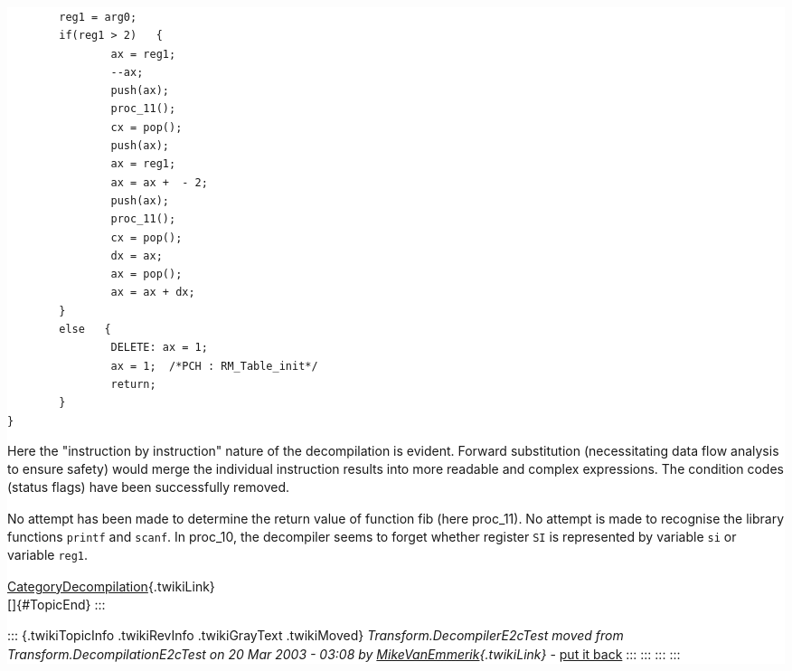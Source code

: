             reg1 = arg0;
            if(reg1 > 2)   {
                    ax = reg1;
                    --ax;
                    push(ax);
                    proc_11();
                    cx = pop();
                    push(ax);
                    ax = reg1;
                    ax = ax +  - 2;
                    push(ax);
                    proc_11();
                    cx = pop();
                    dx = ax;
                    ax = pop();
                    ax = ax + dx;
            }
            else   {
                    DELETE: ax = 1;
                    ax = 1;  /*PCH : RM_Table_init*/
                    return;
            }
    }

Here the \"instruction by instruction\" nature of the decompilation is
evident. Forward substitution (necessitating data flow analysis to
ensure safety) would merge the individual instruction results into more
readable and complex expressions. The condition codes (status flags)
have been successfully removed.

No attempt has been made to determine the return value of function fib
(here proc\_11). No attempt is made to recognise the library functions
`printf` and `scanf`. In proc\_10, the decompiler seems to forget
whether register `SI` is represented by variable `si` or variable
`reg1`.

[CategoryDecompilation](CategoryDecompilation){.twikiLink}\
[]{#TopicEnd}
:::

::: {.twikiTopicInfo .twikiRevInfo .twikiGrayText .twikiMoved}
*Transform.DecompilerE2cTest moved from Transform.DecompilationE2cTest
on 20 Mar 2003 - 03:08 by
[MikeVanEmmerik](../Main/MikeVanEmmerik){.twikiLink}* - [put it
back](http://www.program-transformation.org/rename/Transform/DecompilerE2cTest?newweb=Transform&newtopic=DecompilationE2cTest&confirm=on "Click to move topic back to previous location, with option to change references.")
:::
:::
:::
:::
